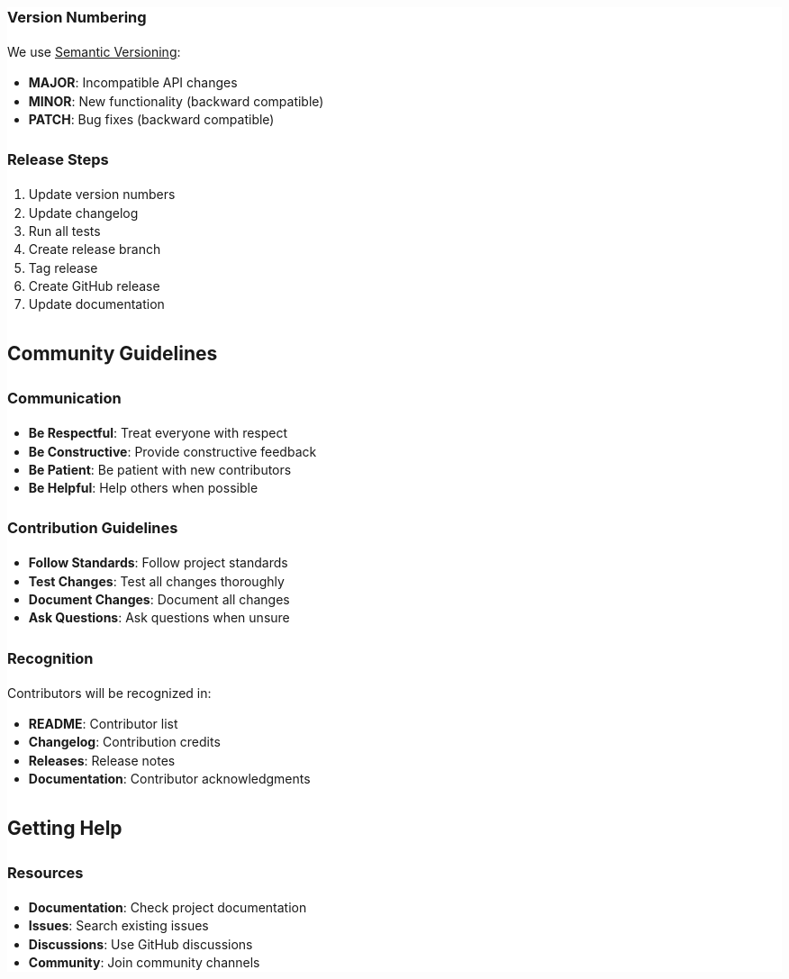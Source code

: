 ### Version Numbering

We use [Semantic Versioning](https://semver.org/):

- **MAJOR**: Incompatible API changes
- **MINOR**: New functionality (backward compatible)
- **PATCH**: Bug fixes (backward compatible)

### Release Steps

1. Update version numbers
2. Update changelog
3. Run all tests
4. Create release branch
5. Tag release
6. Create GitHub release
7. Update documentation

## Community Guidelines

### Communication

- **Be Respectful**: Treat everyone with respect
- **Be Constructive**: Provide constructive feedback
- **Be Patient**: Be patient with new contributors
- **Be Helpful**: Help others when possible

### Contribution Guidelines

- **Follow Standards**: Follow project standards
- **Test Changes**: Test all changes thoroughly
- **Document Changes**: Document all changes
- **Ask Questions**: Ask questions when unsure

### Recognition

Contributors will be recognized in:

- **README**: Contributor list
- **Changelog**: Contribution credits
- **Releases**: Release notes
- **Documentation**: Contributor acknowledgments

## Getting Help

### Resources

- **Documentation**: Check project documentation
- **Issues**: Search existing issues
- **Discussions**: Use GitHub discussions
- **Community**: Join community channels
